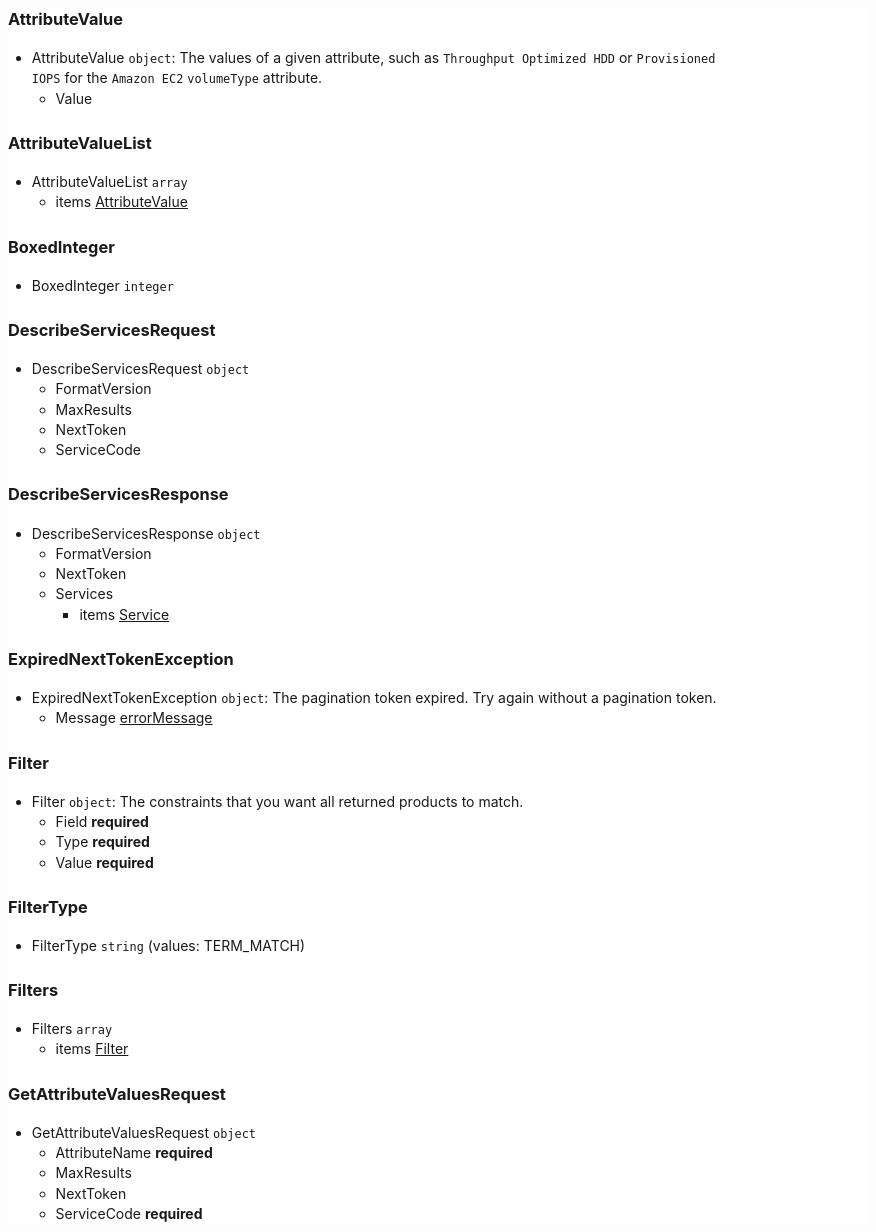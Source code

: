 ### AttributeValue
* AttributeValue `object`: The values of a given attribute, such as <code>Throughput Optimized HDD</code> or <code>Provisioned IOPS</code> for the <code>Amazon EC2</code> <code>volumeType</code> attribute.
  * Value

### AttributeValueList
* AttributeValueList `array`
  * items [AttributeValue](#attributevalue)

### BoxedInteger
* BoxedInteger `integer`

### DescribeServicesRequest
* DescribeServicesRequest `object`
  * FormatVersion
  * MaxResults
  * NextToken
  * ServiceCode

### DescribeServicesResponse
* DescribeServicesResponse `object`
  * FormatVersion
  * NextToken
  * Services
    * items [Service](#service)

### ExpiredNextTokenException
* ExpiredNextTokenException `object`: The pagination token expired. Try again without a pagination token.
  * Message [errorMessage](#errormessage)

### Filter
* Filter `object`: The constraints that you want all returned products to match.
  * Field **required**
  * Type **required**
  * Value **required**

### FilterType
* FilterType `string` (values: TERM_MATCH)

### Filters
* Filters `array`
  * items [Filter](#filter)

### GetAttributeValuesRequest
* GetAttributeValuesRequest `object`
  * AttributeName **required**
  * MaxResults
  * NextToken
  * ServiceCode **required**

